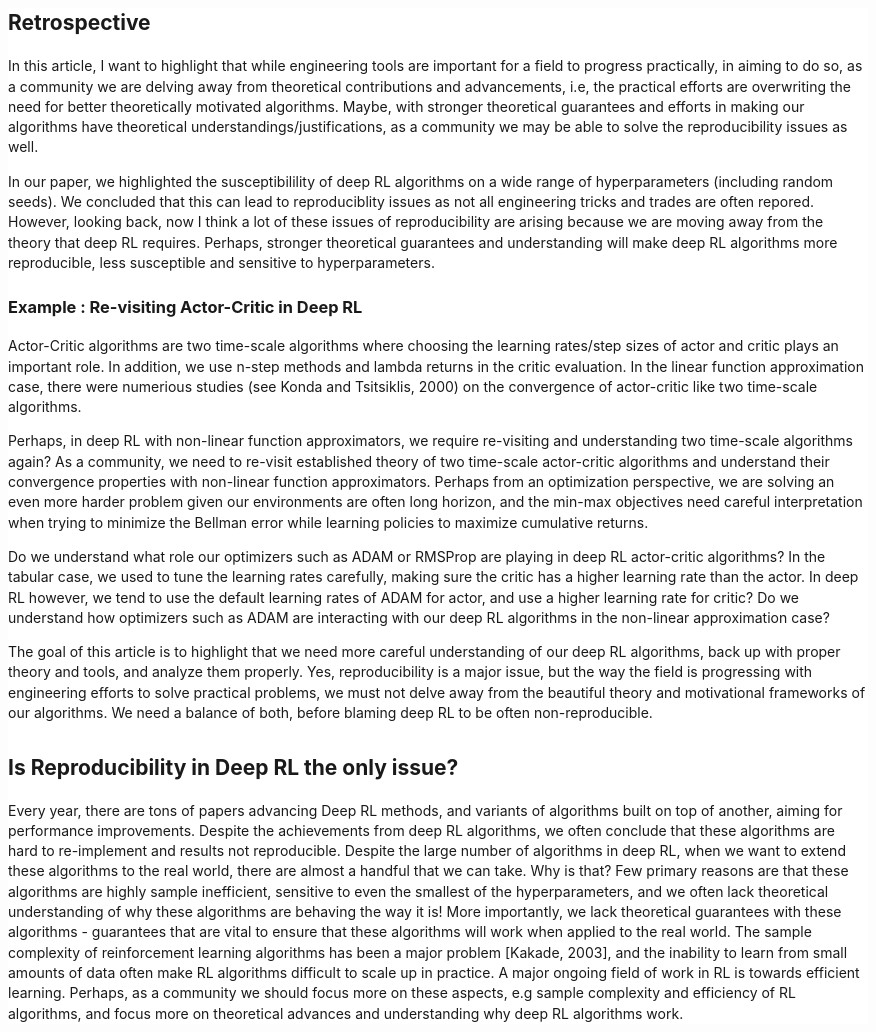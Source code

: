 ## Retrospective 

In this article, I want to highlight that while engineering tools are important for a field to progress practically, in aiming to do so, as a community we are delving away from theoretical contributions and advancements, i.e, the practical efforts are overwriting the need for better theoretically motivated algorithms. Maybe, with stronger theoretical guarantees and efforts in making our algorithms have theoretical understandings/justifications, as a community we may be able to solve the reproducibility issues as well. 

In our paper, we highlighted the susceptibilility of deep RL algorithms on a wide range of hyperparameters (including random seeds). We concluded that this can lead to reproduciblity issues as not all engineering tricks and trades are often repored. However, looking back, now I think a lot of these issues of reproducibility are arising because we are moving away from the theory that deep RL requires. Perhaps, stronger theoretical guarantees and understanding will make deep RL algorithms more reproducible, less susceptible and sensitive to hyperparameters. 


### Example : Re-visiting Actor-Critic in Deep RL
Actor-Critic algorithms are two time-scale algorithms where choosing the learning rates/step sizes of actor and critic plays an important role. In addition, we use n-step methods and lambda returns in the critic evaluation. In the linear function approximation case, there were numerious studies (see Konda and Tsitsiklis, 2000) on the convergence of actor-critic like two time-scale algorithms. 

Perhaps, in deep RL with non-linear function approximators, we require re-visiting and understanding two time-scale algorithms again? As a community, we need to re-visit established theory of two time-scale actor-critic algorithms and understand their convergence properties with non-linear function approximators. Perhaps from an optimization perspective, we are solving an even more harder problem given our environments are often long horizon, and the min-max objectives need careful interpretation when trying to minimize the Bellman error while learning policies to maximize cumulative returns. 

Do we understand what role our optimizers such as ADAM or RMSProp are playing in deep RL actor-critic algorithms? In the tabular case, we used to tune the learning rates carefully, making sure the critic has a higher learning rate than the actor. In deep RL however, we tend to use the default learning rates of ADAM for actor, and use a higher learning rate for critic? Do we understand how optimizers such as ADAM are interacting with our deep RL algorithms in the non-linear approximation case? 

The goal of this article is to highlight that we need more careful understanding of our deep RL algorithms, back up with proper theory and tools, and analyze them properly. Yes, reproducibility is a major issue, but the way the field is progressing with engineering efforts to solve practical problems, we must not delve away from the beautiful theory and motivational frameworks of our algorithms. We need a balance of both, before blaming deep RL to be often non-reproducible. 


## Is Reproducibility in Deep RL the only issue?

Every year, there are tons of papers advancing Deep RL methods, and variants of algorithms built on top of another, aiming for performance improvements. Despite the achievements from deep RL algorithms, we often conclude that these algorithms are hard to re-implement and results not reproducible. Despite the large number of algorithms in deep RL, when we want to extend these algorithms to the real world, there are almost a handful that we can take. Why is that? Few primary reasons are that these algorithms are highly sample inefficient, sensitive to even the smallest of the hyperparameters, and we often lack theoretical understanding of why these algorithms are behaving the way it is! More importantly, we lack theoretical guarantees with these algorithms - guarantees that are vital to ensure that these algorithms will work when applied to the real world. The sample complexity of reinforcement learning algorithms has been a major problem [Kakade, 2003], and the inability to learn from small amounts of data often make RL algorithms difficult to scale up in practice. A major ongoing field of work in RL is towards efficient learning. Perhaps, as a community we should focus more on these aspects, e.g sample complexity and efficiency of RL algorithms, and focus more on theoretical advances and understanding why deep RL algorithms work. 

